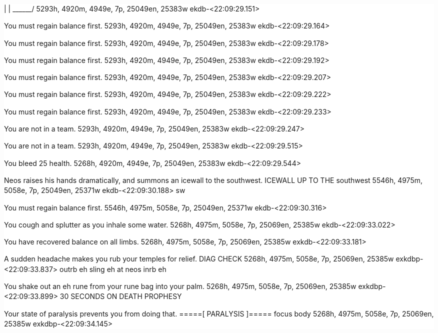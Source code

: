    |        |
    \______/
5293h, 4920m, 4949e, 7p, 25049en, 25383w ekdb-<22:09:29.151>

You must regain balance first.
5293h, 4920m, 4949e, 7p, 25049en, 25383w ekdb-<22:09:29.164>

You must regain balance first.
5293h, 4920m, 4949e, 7p, 25049en, 25383w ekdb-<22:09:29.178>

You must regain balance first.
5293h, 4920m, 4949e, 7p, 25049en, 25383w ekdb-<22:09:29.192>

You must regain balance first.
5293h, 4920m, 4949e, 7p, 25049en, 25383w ekdb-<22:09:29.207>

You must regain balance first.
5293h, 4920m, 4949e, 7p, 25049en, 25383w ekdb-<22:09:29.222>

You must regain balance first.
5293h, 4920m, 4949e, 7p, 25049en, 25383w ekdb-<22:09:29.233>

You are not in a team.
5293h, 4920m, 4949e, 7p, 25049en, 25383w ekdb-<22:09:29.247>

You are not in a team.
5293h, 4920m, 4949e, 7p, 25049en, 25383w ekdb-<22:09:29.515>

You bleed 25 health.
5268h, 4920m, 4949e, 7p, 25049en, 25383w ekdb-<22:09:29.544>


Neos raises his hands dramatically, and summons an icewall to the southwest.
ICEWALL UP TO THE southwest
5546h, 4975m, 5058e, 7p, 25049en, 25371w ekdb-<22:09:30.188>
sw

You must regain balance first.
5546h, 4975m, 5058e, 7p, 25049en, 25371w ekdb-<22:09:30.316>

You cough and splutter as you inhale some water.
5268h, 4975m, 5058e, 7p, 25069en, 25385w ekdb-<22:09:33.022>

You have recovered balance on all limbs.
5268h, 4975m, 5058e, 7p, 25069en, 25385w exkdb-<22:09:33.181>

A sudden headache makes you rub your temples for relief.
DIAG CHECK
5268h, 4975m, 5058e, 7p, 25069en, 25385w exkdbp-<22:09:33.837>
outrb eh
sling eh at neos 
inrb eh

You shake out an eh rune from your rune bag into your palm.
5268h, 4975m, 5058e, 7p, 25069en, 25385w exkdbp-<22:09:33.899>
30 SECONDS ON DEATH PROPHESY

Your state of paralysis prevents you from doing that.
=====[ PARALYSIS ]=====
focus body
5268h, 4975m, 5058e, 7p, 25069en, 25385w exkdbp-<22:09:34.145>
